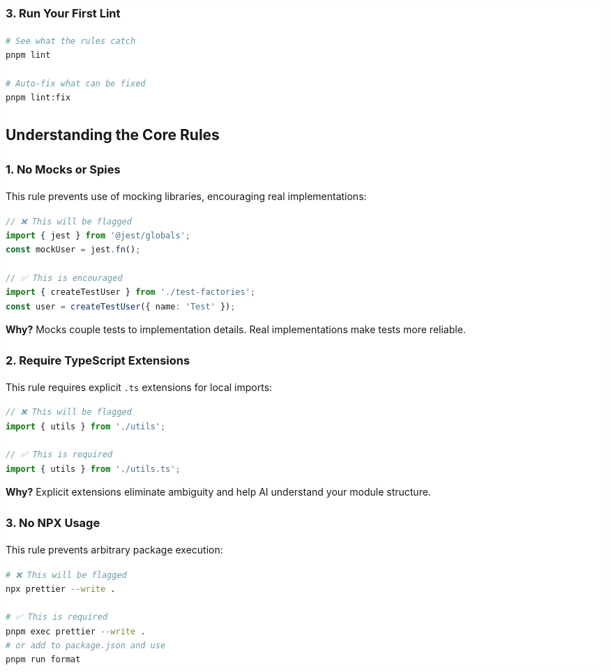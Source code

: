 ### 3. Run Your First Lint

```bash
# See what the rules catch
pnpm lint

# Auto-fix what can be fixed
pnpm lint:fix
```

## Understanding the Core Rules

### 1. No Mocks or Spies

This rule prevents use of mocking libraries, encouraging real implementations:

```typescript
// ❌ This will be flagged
import { jest } from '@jest/globals';
const mockUser = jest.fn();

// ✅ This is encouraged
import { createTestUser } from './test-factories';
const user = createTestUser({ name: 'Test' });
```

**Why?** Mocks couple tests to implementation details. Real implementations make tests more reliable.

### 2. Require TypeScript Extensions

This rule requires explicit `.ts` extensions for local imports:

```typescript
// ❌ This will be flagged
import { utils } from './utils';

// ✅ This is required
import { utils } from './utils.ts';
```

**Why?** Explicit extensions eliminate ambiguity and help AI understand your module structure.

### 3. No NPX Usage

This rule prevents arbitrary package execution:

```bash
# ❌ This will be flagged
npx prettier --write .

# ✅ This is required
pnpm exec prettier --write .
# or add to package.json and use
pnpm run format
```
